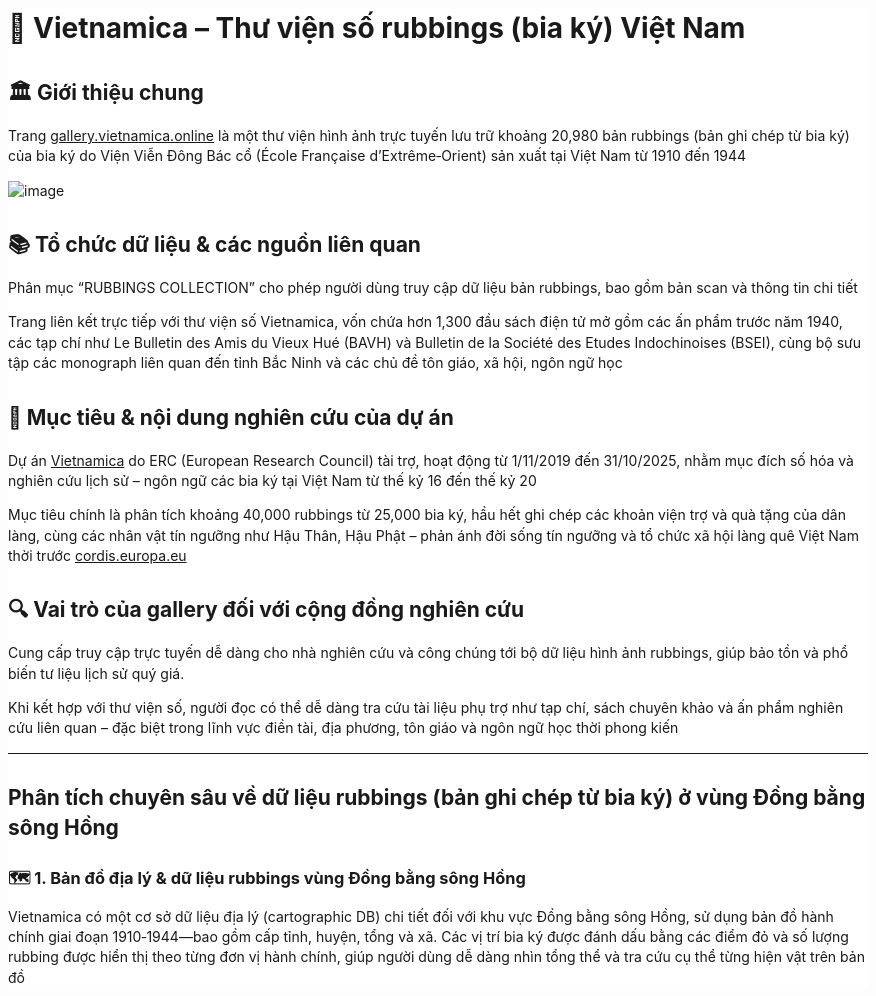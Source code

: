 # 📜 Vietnamica – Thư viện số rubbings (bia ký) Việt Nam
## 🏛️ Giới thiệu chung
Trang [gallery.vietnamica.online](https://gallery.vietnamica.online) là một thư viện hình ảnh trực tuyến lưu trữ khoảng 20,980 bản rubbings (bản ghi chép từ bia ký) của bia ký do Viện Viễn Đông Bác cổ (École Française d’Extrême‑Orient) sản xuất tại Việt Nam từ 1910 đến 1944 

<img width="1350" height="689" alt="image" src="https://github.com/user-attachments/assets/53464726-9864-465d-b8c7-ccf36adece00" />

## 📚 Tổ chức dữ liệu & các nguồn liên quan
Phân mục “RUBBINGS COLLECTION” cho phép người dùng truy cập dữ liệu bản rubbings, bao gồm bản scan và thông tin chi tiết 

Trang liên kết trực tiếp với thư viện số Vietnamica, vốn chứa hơn 1,300 đầu sách điện tử mở gồm các ấn phẩm trước năm 1940, các tạp chí như Le Bulletin des Amis du Vieux Hué (BAVH) và Bulletin de la Société des Etudes Indochinoises (BSEI), cùng bộ sưu tập các monograph liên quan đến tỉnh Bắc Ninh và các chủ đề tôn giáo, xã hội, ngôn ngữ học 

## 🧠 Mục tiêu & nội dung nghiên cứu của dự án
Dự án [Vietnamica](https://gallery.vietnamica.online/?fbclid=IwY2xjawLiBTlleHRuA2FlbQIxMABicmlkETFHa3MyRVZkUW92NnBxRDNuAR4KQZ1O0OeU5ftcU2IL6OCD6mDcNIHCBMD4DJuBWd4RRV5R8RZZa5t8foAe0Q_aem_09dG5c1bAJZBFiaByXxNqw) do ERC (European Research Council) tài trợ, hoạt động từ 1/11/2019 đến 31/10/2025, nhằm mục đích số hóa và nghiên cứu lịch sử – ngôn ngữ các bia ký tại Việt Nam từ thế kỷ 16 đến thế kỷ 20 

Mục tiêu chính là phân tích khoảng 40,000 rubbings từ 25,000 bia ký, hầu hết ghi chép các khoản viện trợ và quà tặng của dân làng, cùng các nhân vật tín ngưỡng như Hậu Thân, Hậu Phật – phản ánh đời sống tín ngưỡng và tổ chức xã hội làng quê Việt Nam thời trước 
[cordis.europa.eu](https://cordis.europa.eu/project/id/833933/reporting?utm_source=chatgpt.com)

## 🔍 Vai trò của gallery đối với cộng đồng nghiên cứu
Cung cấp truy cập trực tuyến dễ dàng cho nhà nghiên cứu và công chúng tới bộ dữ liệu hình ảnh rubbings, giúp bảo tồn và phổ biến tư liệu lịch sử quý giá.

Khi kết hợp với thư viện số, người đọc có thể dễ dàng tra cứu tài liệu phụ trợ như tạp chí, sách chuyên khảo và ấn phẩm nghiên cứu liên quan – đặc biệt trong lĩnh vực điền tài, địa phương, tôn giáo và ngôn ngữ học thời phong kiến 

---
## Phân tích chuyên sâu về dữ liệu rubbings (bản ghi chép từ bia ký) ở vùng Đồng bằng sông Hồng
### 🗺️ 1. Bản đồ địa lý & dữ liệu rubbings vùng Đồng bằng sông Hồng
Vietnamica có một cơ sở dữ liệu địa lý (cartographic DB) chi tiết đối với khu vực Đồng bằng sông Hồng, sử dụng bản đồ hành chính giai đoạn 1910‑1944—bao gồm cấp tỉnh, huyện, tổng và xã. Các vị trí bia ký được đánh dấu bằng các điểm đỏ và số lượng rubbing được hiển thị theo từng đơn vị hành chính, giúp người dùng dễ dàng nhìn tổng thể và tra cứu cụ thể từng hiện vật trên bản đồ 
